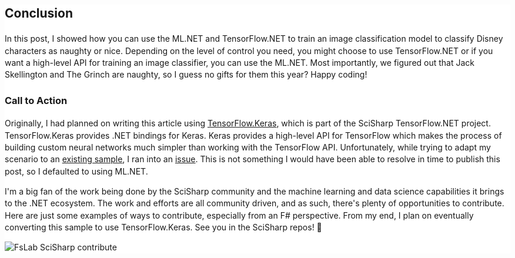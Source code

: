 ## Conclusion

In this post, I showed how you can use the ML.NET and TensorFlow.NET to train an image classification model to classify Disney characters as naughty or nice. Depending on the level of control you need, you might choose to use TensorFlow.NET or if you want a high-level API for training an image classifier, you can use the ML.NET. Most importantly, we figured out that Jack Skellington and The Grinch are naughty, so I guess no gifts for them this year? Happy coding!

### Call to Action

Originally, I had planned on writing this article using [TensorFlow.Keras](https://github.com/SciSharp/TensorFlow.NET), which is part of the SciSharp TensorFlow.NET project. TensorFlow.Keras provides .NET bindings for Keras. Keras provides a high-level API for TensorFlow which makes the process of building custom neural networks much simpler than working with the TensorFlow API. Unfortunately, while trying to adapt my scenario to an [existing sample](https://github.com/SciSharp/SciSharp-Stack-Examples/blob/master/src/TensorFlowNET.Examples/ImageProcessing/ImageClassificationKeras.cs), I ran into an [issue](https://github.com/SciSharp/SciSharp-Stack-Examples/issues/23).  This is not something I would have been able to resolve in time to publish this post, so I defaulted to using ML.NET.

I'm a big fan of the work being done by the SciSharp community and the machine learning and data science capabilities it brings to the .NET ecosystem. The work and efforts are all community driven, and as such, there's plenty of opportunities to contribute. Here are just some examples of ways to contribute, especially from an F# perspective. From my end, I plan on eventually converting this sample to use TensorFlow.Keras. See you in the SciSharp repos! 🙂

![FsLab SciSharp contribute](https://user-images.githubusercontent.com/11130940/102030239-f4ac3700-3d7f-11eb-9898-f18990a56326.png)

